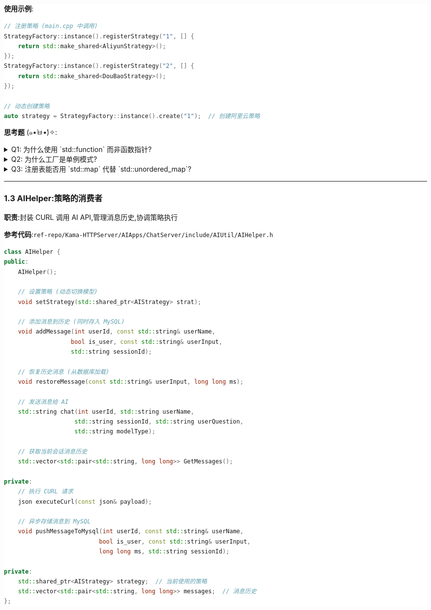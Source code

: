 **使用示例**:
```cpp
// 注册策略 (main.cpp 中调用)
StrategyFactory::instance().registerStrategy("1", [] {
    return std::make_shared<AliyunStrategy>();
});
StrategyFactory::instance().registerStrategy("2", [] {
    return std::make_shared<DouBaoStrategy>();
});

// 动态创建策略
auto strategy = StrategyFactory::instance().create("1");  // 创建阿里云策略
```

**思考题** (๑•̀ㅂ•́)✧:

<details><summary>Q1: 为什么使用 `std::function` 而非函数指针?</summary></details>

<details><summary>Q2: 为什么工厂是单例模式?</summary></details>

<details><summary>Q3: 注册表能否用 `std::map` 代替 `std::unordered_map`?</summary></details>

---

### 1.3 AIHelper:策略的消费者

**职责**:封装 CURL 调用 AI API,管理消息历史,协调策略执行

**参考代码**:`ref-repo/Kama-HTTPServer/AIApps/ChatServer/include/AIUtil/AIHelper.h`

```cpp
class AIHelper {
public:
    AIHelper();

    // 设置策略 (动态切换模型)
    void setStrategy(std::shared_ptr<AIStrategy> strat);

    // 添加消息到历史 (同时存入 MySQL)
    void addMessage(int userId, const std::string& userName,
                   bool is_user, const std::string& userInput,
                   std::string sessionId);

    // 恢复历史消息 (从数据库加载)
    void restoreMessage(const std::string& userInput, long long ms);

    // 发送消息给 AI
    std::string chat(int userId, std::string userName,
                    std::string sessionId, std::string userQuestion,
                    std::string modelType);

    // 获取当前会话消息历史
    std::vector<std::pair<std::string, long long>> GetMessages();

private:
    // 执行 CURL 请求
    json executeCurl(const json& payload);

    // 异步存储消息到 MySQL
    void pushMessageToMysql(int userId, const std::string& userName,
                           bool is_user, const std::string& userInput,
                           long long ms, std::string sessionId);

private:
    std::shared_ptr<AIStrategy> strategy;  // 当前使用的策略
    std::vector<std::pair<std::string, long long>> messages;  // 消息历史
};
```